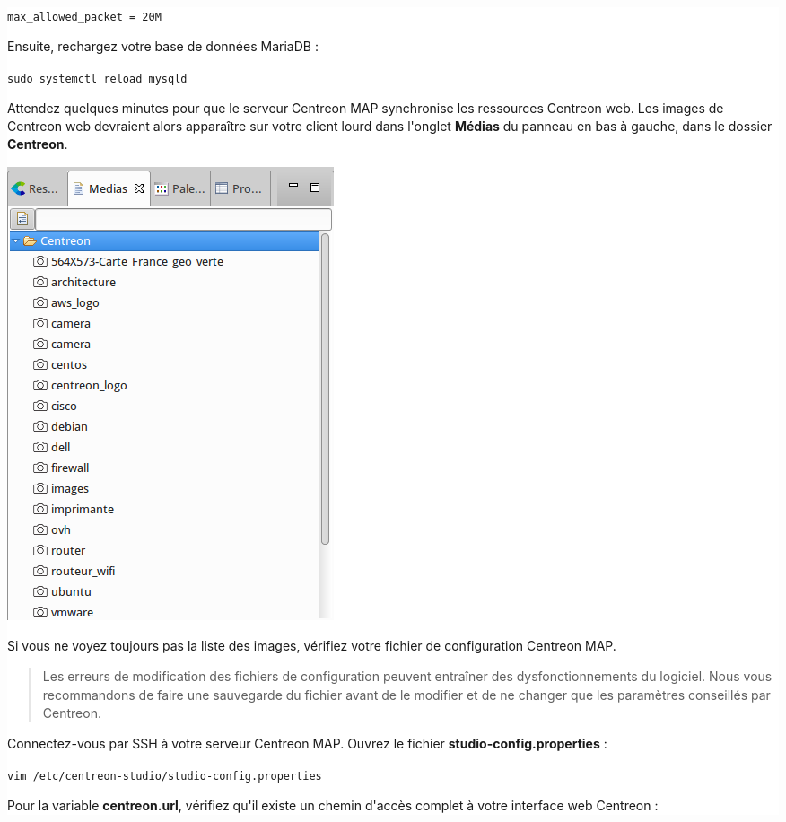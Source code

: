```text
max_allowed_packet = 20M
```

Ensuite, rechargez votre base de données MariaDB :

```shell
sudo systemctl reload mysqld
```

Attendez quelques minutes pour que le serveur Centreon MAP synchronise les ressources Centreon web.
Les images de Centreon web devraient alors apparaître sur votre client lourd dans l'onglet **Médias** du panneau en bas à gauche, dans le dossier **Centreon**.

![image](../assets/graph-views/centreon_media_part.png)

Si vous ne voyez toujours pas la liste des images, vérifiez votre fichier de configuration Centreon MAP.

> Les erreurs de modification des fichiers de configuration peuvent entraîner des dysfonctionnements du logiciel. Nous vous recommandons de faire une sauvegarde du fichier avant de le modifier et de ne changer que les paramètres conseillés par Centreon.

Connectez-vous par SSH à votre serveur Centreon MAP. Ouvrez le fichier **studio-config.properties** :

```shell
vim /etc/centreon-studio/studio-config.properties
```

Pour la variable **centreon.url**, vérifiez qu'il existe un chemin d'accès complet à votre interface web Centreon :
